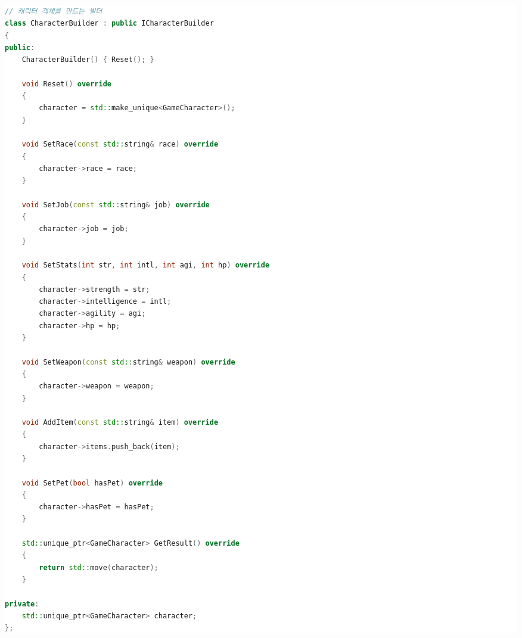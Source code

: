 ```cpp
// 캐릭터 객체를 만드는 빌더
class CharacterBuilder : public ICharacterBuilder
{
public:
    CharacterBuilder() { Reset(); }

    void Reset() override
    {
        character = std::make_unique<GameCharacter>();
    }

    void SetRace(const std::string& race) override
    {
        character->race = race;
    }

    void SetJob(const std::string& job) override
    {
        character->job = job;
    }

    void SetStats(int str, int intl, int agi, int hp) override
    {
        character->strength = str;
        character->intelligence = intl;
        character->agility = agi;
        character->hp = hp;
    }

    void SetWeapon(const std::string& weapon) override
    {
        character->weapon = weapon;
    }

    void AddItem(const std::string& item) override
    {
        character->items.push_back(item);
    }

    void SetPet(bool hasPet) override
    {
        character->hasPet = hasPet;
    }

    std::unique_ptr<GameCharacter> GetResult() override
    {
        return std::move(character);
    }

private:
    std::unique_ptr<GameCharacter> character;
};
```
